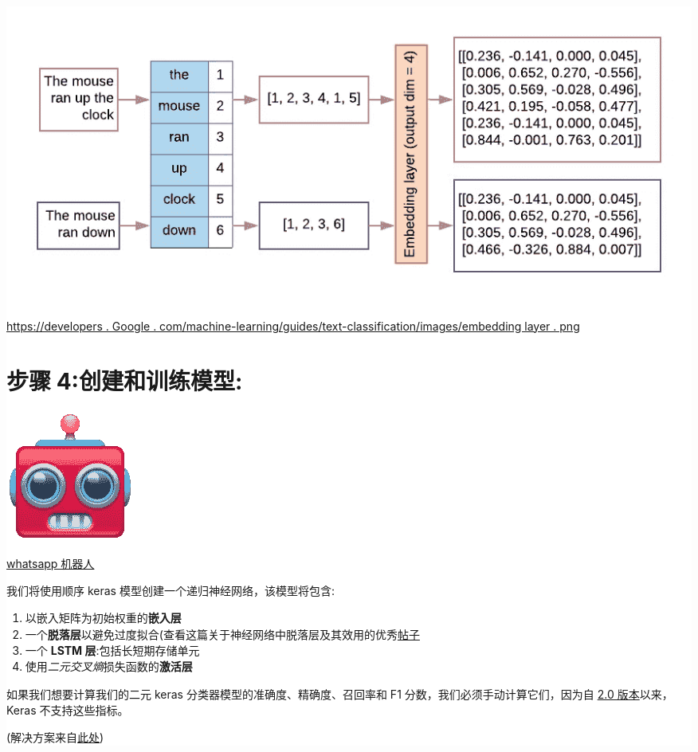 ![](img/0a48cee64090ca15ee16daeac7bf414b.png)

[https://developers . Google . com/machine-learning/guides/text-classification/images/embedding layer . png](https://developers.google.com/machine-learning/guides/text-classification/images/EmbeddingLayer.png)

# 步骤 4:创建和训练模型:

![](img/eae8988126bfa8fb2b44bbf1885fc073.png)

[whatsapp 机器人](https://emojipedia.org/whatsapp/2.20.198.15/robot/)

我们将使用顺序 keras 模型创建一个递归神经网络，该模型将包含:

1.  以嵌入矩阵为初始权重的**嵌入层**
2.  一个**脱落层**以避免过度拟合(查看这篇关于神经网络中脱落层及其效用的优秀[帖子](https://machinelearningmastery.com/use-dropout-lstm-networks-time-series-forecasting/#:~:text=Dropout%20is%20a%20regularization%20method,overfitting%20and%20improving%20model%20performance.)
3.  一个 **LSTM 层**:包括长短期存储单元
4.  使用*二元交叉熵*损失函数的**激活层**

如果我们想要计算我们的二元 keras 分类器模型的准确度、精确度、召回率和 F1 分数，我们必须手动计算它们，因为自 [2.0 版本](https://github.com/keras-team/keras/wiki/Keras-2.0-release-notes)以来，Keras 不支持这些指标。

(解决方案来自[此处](https://datascience.stackexchange.com/questions/45165/how-to-get-accuracy-f1-precision-and-recall-for-a-keras-model))
